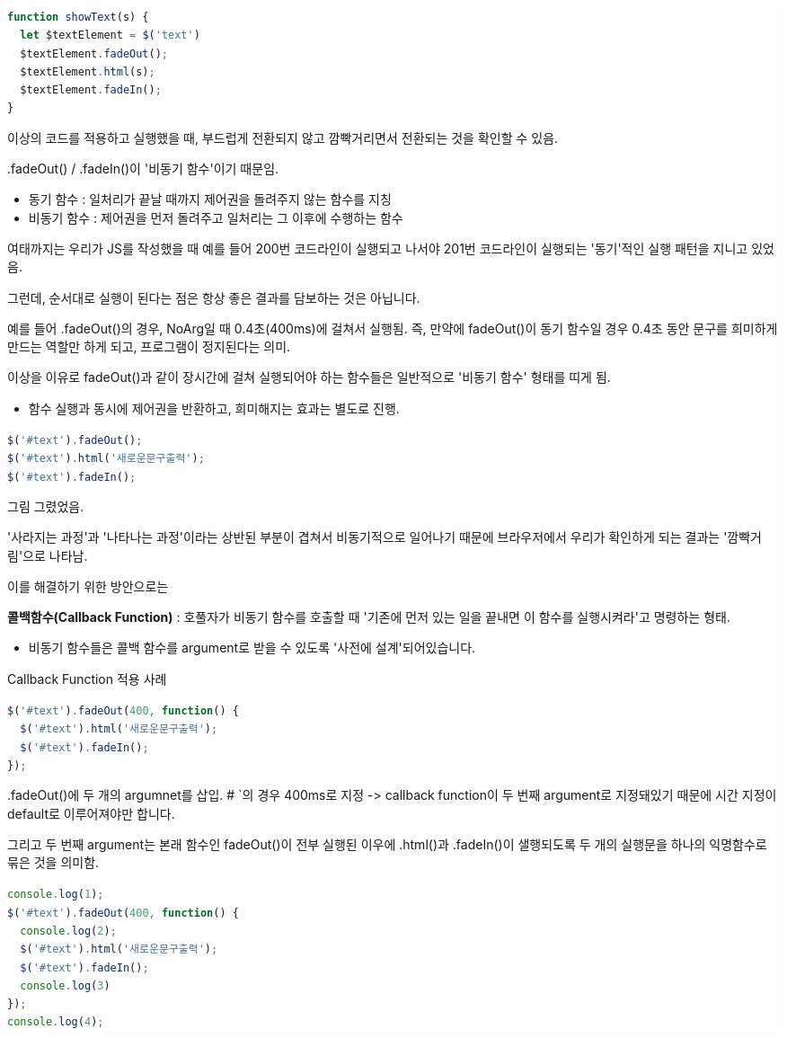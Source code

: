 ```javascript
function showText(s) {
  let $textElement = $('text')
  $textElement.fadeOut();
  $textElement.html(s);
  $textElement.fadeIn();
}
```
이상의 코드를 적용하고 실행했을 때, 부드럽게 전환되지 않고 깜빡거리면서 전환되는 것을 확인할 수 있음.

.fadeOut() / .fadeIn()이 '비동기 함수'이기 때문임.

- 동기 함수 : 일처리가 끝날 때까지 제어권을 돌려주지 않는 함수를 지칭
- 비동기 함수 : 제어권을 먼저 돌려주고 일처리는 그 이후에 수행하는 함수

여태까지는 우리가 JS를 작성했을 때
예를 들어 200번 코드라인이 실행되고 나서야 201번 코드라인이 실행되는 '동기'적인 실행 패턴을 지니고 있었음.

그런데, 순서대로 실행이 된다는 점은 항상 좋은 결과를 담보하는 것은 아닙니다.

예를 들어
.fadeOut()의 경우, NoArg일 때 0.4초(400ms)에 걸쳐서 실행됨.
즉, 만약에 fadeOut()이 동기 함수일 경우 0.4초 동안 문구를 희미하게 만드는 역할만 하게 되고, 프로그램이 정지된다는 의미.

이상을 이유로 fadeOut()과 같이 장시간에 걸쳐 실행되어야 하는 함수들은 일반적으로 '비동기 함수' 형태를 띠게 됨.

- 함수 실행과 동시에 제어권을 반환하고, 희미해지는 효과는 별도로 진행.

```javascript
$('#text').fadeOut();
$('#text').html('새로운문구출력');
$('#text').fadeIn();
```

그림 그렸었음.

'사라지는 과정'과 '나타나는 과정'이라는 상반된 부분이 겹쳐서 비동기적으로 일어나기 때문에 브라우저에서 우리가 확인하게 되는 결과는 '깜빡거림'으로 나타남.

이를 해결하기 위한 방안으로는

__콜백함수(Callback Function)__ : 호풀자가 비동기 함수를 호출할 때 '기존에 먼저 있는 일을 끝내면 이 함수를 실행시켜라'고 명령하는 형태.

- 비동기 함수들은 콜백 함수를 argument로 받을 수 있도록 '사전에 설계'되어있습니다.

Callback Function 적용 사례
```javascript
$('#text').fadeOut(400, function() {
  $('#text').html('새로운문구출력');
  $('#text').fadeIn();
});
```
.fadeOut()에 두 개의 argumnet를 삽입. # `의 경우 400ms로 지정 -> callback function이 두 번째 argument로 지정돼있기 때문에 시간 지정이 default로 이루어져야만 합니다.

그리고 두 번째 argument는 본래 함수인 fadeOut()이 전부 실행된 이우에 .html()과 .fadeIn()이 샐행되도록 두 개의 실행문을 하나의 익명함수로 묶은 것을 의미함.

```javascript
console.log(1); 
$('#text').fadeOut(400, function() {
  console.log(2); 
  $('#text').html('새로운문구출력'); 
  $('#text').fadeIn();
  console.log(3)
}); 
console.log(4);
```
